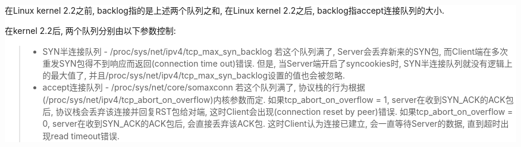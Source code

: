 在Linux kernel 2.2之前, backlog指的是上述两个队列之和, 在Linux kernel 2.2之后, backlog指accept连接队列的大小.

在kernel 2.2后, 两个队列分别由以下参数控制:

> * SYN半连接队列 - /proc/sys/net/ipv4/tcp_max_syn_backlog 
>   若这个队列满了, Server会丢弃新来的SYN包, 而Client端在多次重发SYN包得不到响应而返回(connection time out)错误. 但是, 当Server端开启了syncookies时, SYN半连接队列就没有逻辑上的最大值了, 并且/proc/sys/net/ipv4/tcp_max_syn_backlog设置的值也会被忽略.
> * accept连接队列 - /proc/sys/net/core/somaxconn
>   若这个队列满了, 协议栈的行为根据(/proc/sys/net/ipv4/tcp_abort_on_overflow)内核参数而定. 如果tcp_abort_on_overflow = 1, server在收到SYN_ACK的ACK包后, 协议栈会丢弃该连接并回复RST包给对端, 这时Client会出现(connection reset by peer)错误. 如果tcp_abort_on_overflow = 0, server在收到SYN_ACK的ACK包后, 会直接丢弃该ACK包. 这时Client认为连接已建立, 会一直等待Server的数据, 直到超时出现read timeout错误.

